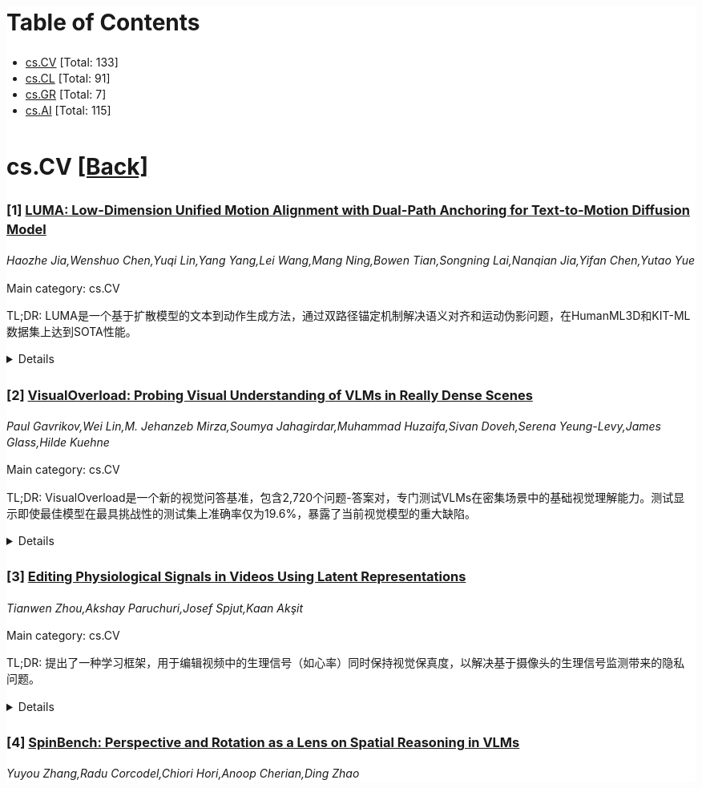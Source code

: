 <div id=toc></div>

# Table of Contents

- [cs.CV](#cs.CV) [Total: 133]
- [cs.CL](#cs.CL) [Total: 91]
- [cs.GR](#cs.GR) [Total: 7]
- [cs.AI](#cs.AI) [Total: 115]


<div id='cs.CV'></div>

# cs.CV [[Back]](#toc)

### [1] [LUMA: Low-Dimension Unified Motion Alignment with Dual-Path Anchoring for Text-to-Motion Diffusion Model](https://arxiv.org/abs/2509.25304)
*Haozhe Jia,Wenshuo Chen,Yuqi Lin,Yang Yang,Lei Wang,Mang Ning,Bowen Tian,Songning Lai,Nanqian Jia,Yifan Chen,Yutao Yue*

Main category: cs.CV

TL;DR: LUMA是一个基于扩散模型的文本到动作生成方法，通过双路径锚定机制解决语义对齐和运动伪影问题，在HumanML3D和KIT-ML数据集上达到SOTA性能。


<details><summary>Details</summary></details>


### [2] [VisualOverload: Probing Visual Understanding of VLMs in Really Dense Scenes](https://arxiv.org/abs/2509.25339)
*Paul Gavrikov,Wei Lin,M. Jehanzeb Mirza,Soumya Jahagirdar,Muhammad Huzaifa,Sivan Doveh,Serena Yeung-Levy,James Glass,Hilde Kuehne*

Main category: cs.CV

TL;DR: VisualOverload是一个新的视觉问答基准，包含2,720个问题-答案对，专门测试VLMs在密集场景中的基础视觉理解能力。测试显示即使最佳模型在最具挑战性的测试集上准确率仅为19.6%，暴露了当前视觉模型的重大缺陷。


<details><summary>Details</summary></details>


### [3] [Editing Physiological Signals in Videos Using Latent Representations](https://arxiv.org/abs/2509.25348)
*Tianwen Zhou,Akshay Paruchuri,Josef Spjut,Kaan Akşit*

Main category: cs.CV

TL;DR: 提出了一种学习框架，用于编辑视频中的生理信号（如心率）同时保持视觉保真度，以解决基于摄像头的生理信号监测带来的隐私问题。


<details><summary>Details</summary></details>


### [4] [SpinBench: Perspective and Rotation as a Lens on Spatial Reasoning in VLMs](https://arxiv.org/abs/2509.25390)
*Yuyou Zhang,Radu Corcodel,Chiori Hori,Anoop Cherian,Ding Zhao*
